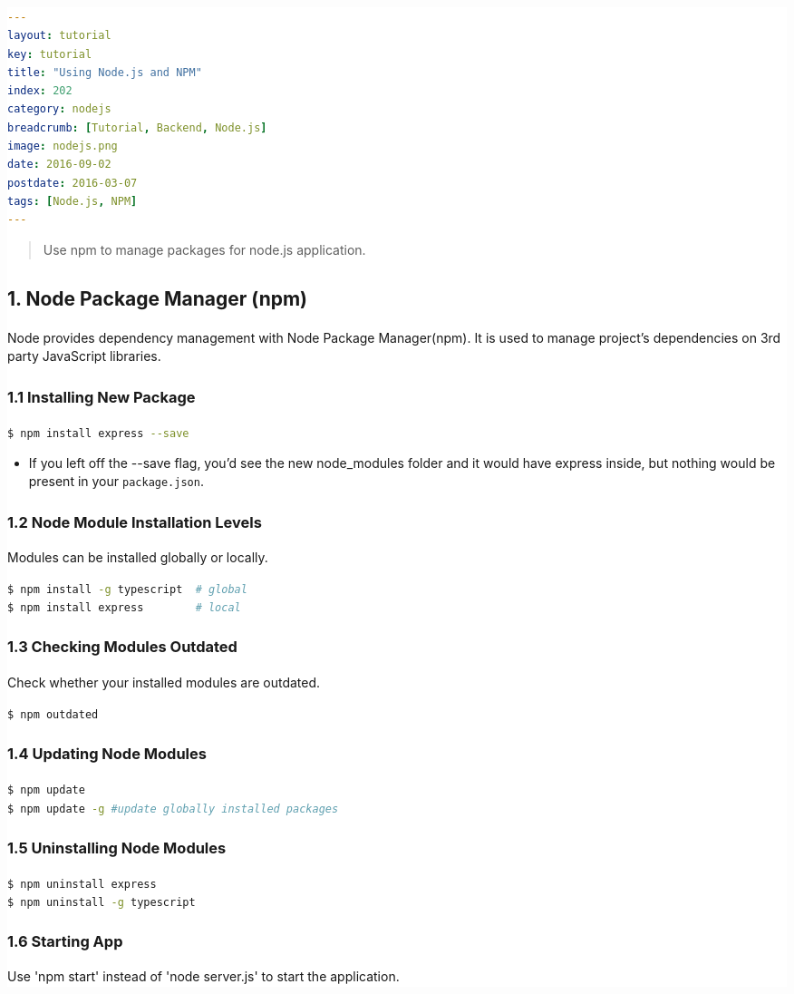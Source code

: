 ```yaml
---
layout: tutorial
key: tutorial
title: "Using Node.js and NPM"
index: 202
category: nodejs
breadcrumb: [Tutorial, Backend, Node.js]
image: nodejs.png
date: 2016-09-02
postdate: 2016-03-07
tags: [Node.js, NPM]
---
```


> Use npm to manage packages for node.js application.

## 1. Node Package Manager (npm)
Node provides dependency management with Node Package Manager(npm). It is used to manage project’s dependencies on 3rd party JavaScript libraries.
### 1.1 Installing New Package
```sh
$ npm install express --save
```
* If you left off the --save flag, you’d see the new node_modules folder and it would have express inside, but nothing would be present in your `package.json`.

### 1.2 Node Module Installation Levels
Modules can be installed globally or locally.
```sh
$ npm install -g typescript  # global
$ npm install express        # local
```
### 1.3 Checking Modules Outdated
Check whether your installed modules are outdated.
```sh
$ npm outdated
```
### 1.4 Updating Node Modules
```sh
$ npm update
$ npm update -g #update globally installed packages
```
### 1.5 Uninstalling Node Modules
```sh
$ npm uninstall express
$ npm uninstall -g typescript
```
### 1.6 Starting App
Use 'npm start' instead of 'node server.js' to start the application.
